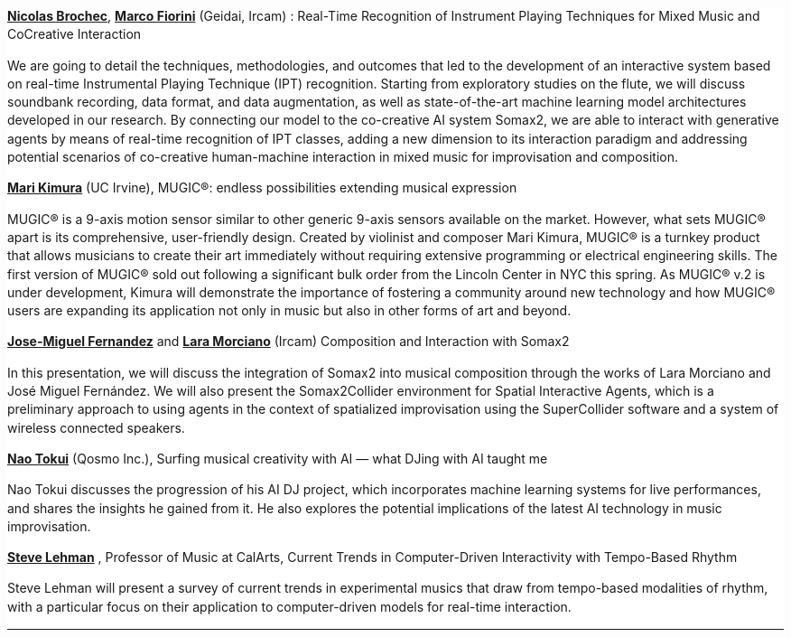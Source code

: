 
**[Nicolas Brochec](https://nicolasbrochec.com)**, **[Marco Fiorini](https://forum.ircam.fr/profile/fiorini/)** (Geidai, Ircam) : Real-Time Recognition of Instrument Playing Techniques for Mixed Music and CoCreative Interaction


We are going to detail the techniques, methodologies, and outcomes that led to the development of an interactive system based on real-time Instrumental Playing Technique (IPT) recognition. Starting from exploratory studies on the flute, we will discuss soundbank recording, data format, and data augmentation, as well as state-of-the-art machine learning model architectures developed in our research. By connecting our model to the co-creative AI system Somax2, we are able to interact with generative agents by means of real-time recognition of IPT classes, adding a new dimension to its interaction paradigm and addressing potential scenarios of co-creative human-machine interaction in mixed music for improvisation and composition.


**[Mari Kimura](https://www.marikimura.com/)** (UC Irvine), MUGIC®: endless possibilities extending musical expression

MUGIC® is a 9-axis motion sensor similar to other generic 9-axis sensors available on the market. However, what sets MUGIC® apart is its comprehensive, user-friendly design. Created by violinist and composer Mari Kimura, MUGIC® is a turnkey product that allows musicians to create their art immediately without requiring extensive programming or electrical engineering skills. The first version of MUGIC® sold out following a significant bulk order from the Lincoln Center in NYC this spring. As MUGIC® v.2 is under development, Kimura will demonstrate the importance of fostering a community around new technology and how MUGIC® users are expanding its application not only in music but also in other forms of art and beyond.


**[Jose-Miguel Fernandez](https://brahms.ircam.fr/en/jose-miguel-fernandez)** and **[Lara Morciano](https://brahms.ircam.fr/en/lara-morciano)** (Ircam) Composition and Interaction with Somax2


In this presentation, we will discuss the integration of Somax2 into musical composition through the works of Lara Morciano and José Miguel Fernández. We will also present the Somax2Collider environment for Spatial Interactive Agents, which is a preliminary approach to using agents in the context of spatialized improvisation using the SuperCollider software and a system of wireless connected speakers.


**[Nao Tokui](https://neutone.ai/blog/meet-the-team-nao-tokui)** (Qosmo Inc.), Surfing musical creativity with AI — what DJing with AI taught me


Nao Tokui discusses the progression of his AI DJ project, which incorporates machine learning systems for live performances, and shares the insights he gained from it. He also explores the potential implications of the latest AI technology in music improvisation.


**[Steve Lehman](https://www.stevelehman.com/)** , Professor of Music at CalArts, Current Trends in Computer-Driven Interactivity with Tempo-Based Rhythm


Steve Lehman will present a survey of current trends in experimental musics that draw from tempo-based modalities of rhythm, with a particular focus on their application to computer-driven models for real-time interaction. 




---
